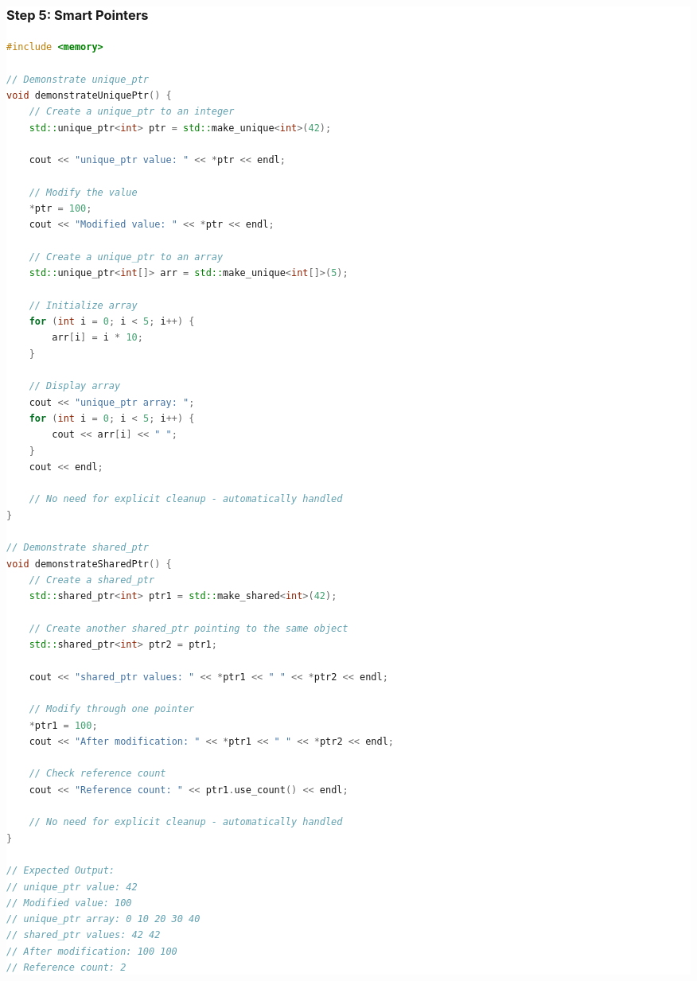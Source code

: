 ### Step 5: Smart Pointers

```cpp
#include <memory>

// Demonstrate unique_ptr
void demonstrateUniquePtr() {
    // Create a unique_ptr to an integer
    std::unique_ptr<int> ptr = std::make_unique<int>(42);
    
    cout << "unique_ptr value: " << *ptr << endl;
    
    // Modify the value
    *ptr = 100;
    cout << "Modified value: " << *ptr << endl;
    
    // Create a unique_ptr to an array
    std::unique_ptr<int[]> arr = std::make_unique<int[]>(5);
    
    // Initialize array
    for (int i = 0; i < 5; i++) {
        arr[i] = i * 10;
    }
    
    // Display array
    cout << "unique_ptr array: ";
    for (int i = 0; i < 5; i++) {
        cout << arr[i] << " ";
    }
    cout << endl;
    
    // No need for explicit cleanup - automatically handled
}

// Demonstrate shared_ptr
void demonstrateSharedPtr() {
    // Create a shared_ptr
    std::shared_ptr<int> ptr1 = std::make_shared<int>(42);
    
    // Create another shared_ptr pointing to the same object
    std::shared_ptr<int> ptr2 = ptr1;
    
    cout << "shared_ptr values: " << *ptr1 << " " << *ptr2 << endl;
    
    // Modify through one pointer
    *ptr1 = 100;
    cout << "After modification: " << *ptr1 << " " << *ptr2 << endl;
    
    // Check reference count
    cout << "Reference count: " << ptr1.use_count() << endl;
    
    // No need for explicit cleanup - automatically handled
}

// Expected Output:
// unique_ptr value: 42
// Modified value: 100
// unique_ptr array: 0 10 20 30 40
// shared_ptr values: 42 42
// After modification: 100 100
// Reference count: 2
```
